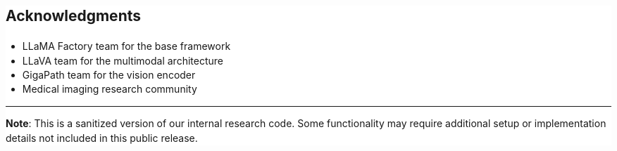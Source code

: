 ## Acknowledgments

- LLaMA Factory team for the base framework
- LLaVA team for the multimodal architecture
- GigaPath team for the vision encoder
- Medical imaging research community

---

**Note**: This is a sanitized version of our internal research code. Some functionality may require additional setup or implementation details not included in this public release.